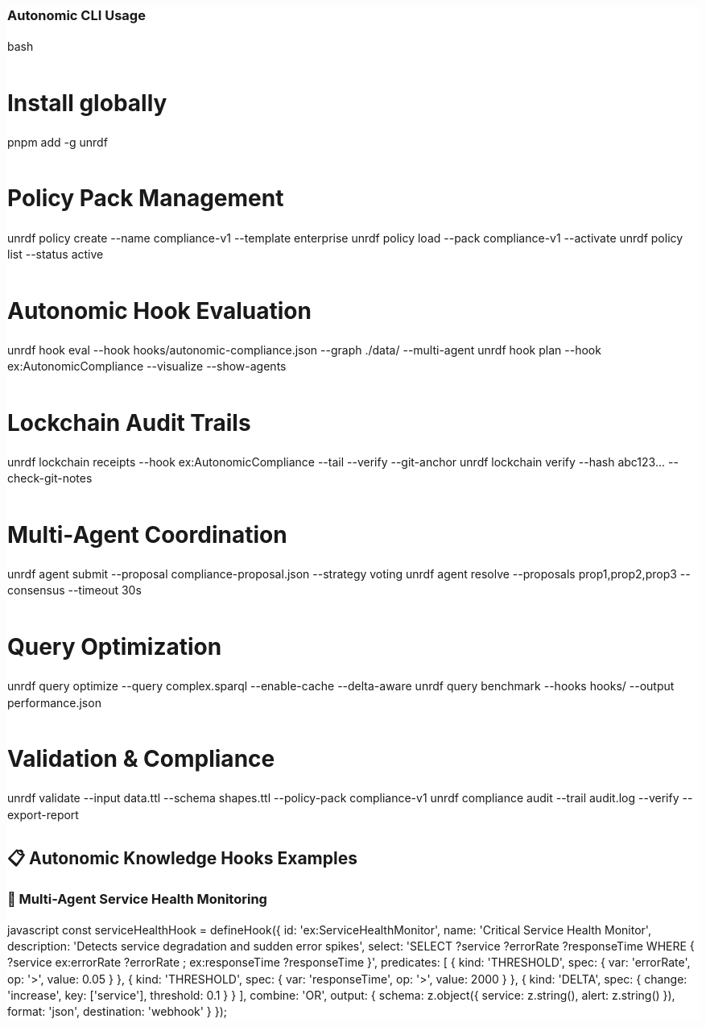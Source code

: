 
### **Autonomic CLI Usage**

bash
# Install globally
pnpm add -g unrdf

# Policy Pack Management
unrdf policy create --name compliance-v1 --template enterprise
unrdf policy load --pack compliance-v1 --activate
unrdf policy list --status active

# Autonomic Hook Evaluation
unrdf hook eval --hook hooks/autonomic-compliance.json --graph ./data/ --multi-agent
unrdf hook plan --hook ex:AutonomicCompliance --visualize --show-agents

# Lockchain Audit Trails
unrdf lockchain receipts --hook ex:AutonomicCompliance --tail --verify --git-anchor
unrdf lockchain verify --hash abc123... --check-git-notes

# Multi-Agent Coordination
unrdf agent submit --proposal compliance-proposal.json --strategy voting
unrdf agent resolve --proposals prop1,prop2,prop3 --consensus --timeout 30s

# Query Optimization
unrdf query optimize --query complex.sparql --enable-cache --delta-aware
unrdf query benchmark --hooks hooks/ --output performance.json

# Validation & Compliance
unrdf validate --input data.ttl --schema shapes.ttl --policy-pack compliance-v1
unrdf compliance audit --trail audit.log --verify --export-report


## 📋 **Autonomic Knowledge Hooks Examples**

### **🤖 Multi-Agent Service Health Monitoring**
javascript
const serviceHealthHook = defineHook({
  id: 'ex:ServiceHealthMonitor',
  name: 'Critical Service Health Monitor',
  description: 'Detects service degradation and sudden error spikes',
  select: 'SELECT ?service ?errorRate ?responseTime WHERE { ?service ex:errorRate ?errorRate ; ex:responseTime ?responseTime }',
  predicates: [
    { kind: 'THRESHOLD', spec: { var: 'errorRate', op: '>', value: 0.05 } },
    { kind: 'THRESHOLD', spec: { var: 'responseTime', op: '>', value: 2000 } },
    { kind: 'DELTA', spec: { change: 'increase', key: ['service'], threshold: 0.1 } }
  ],
  combine: 'OR',
  output: {
    schema: z.object({ service: z.string(), alert: z.string() }),
    format: 'json',
    destination: 'webhook'
  }
});